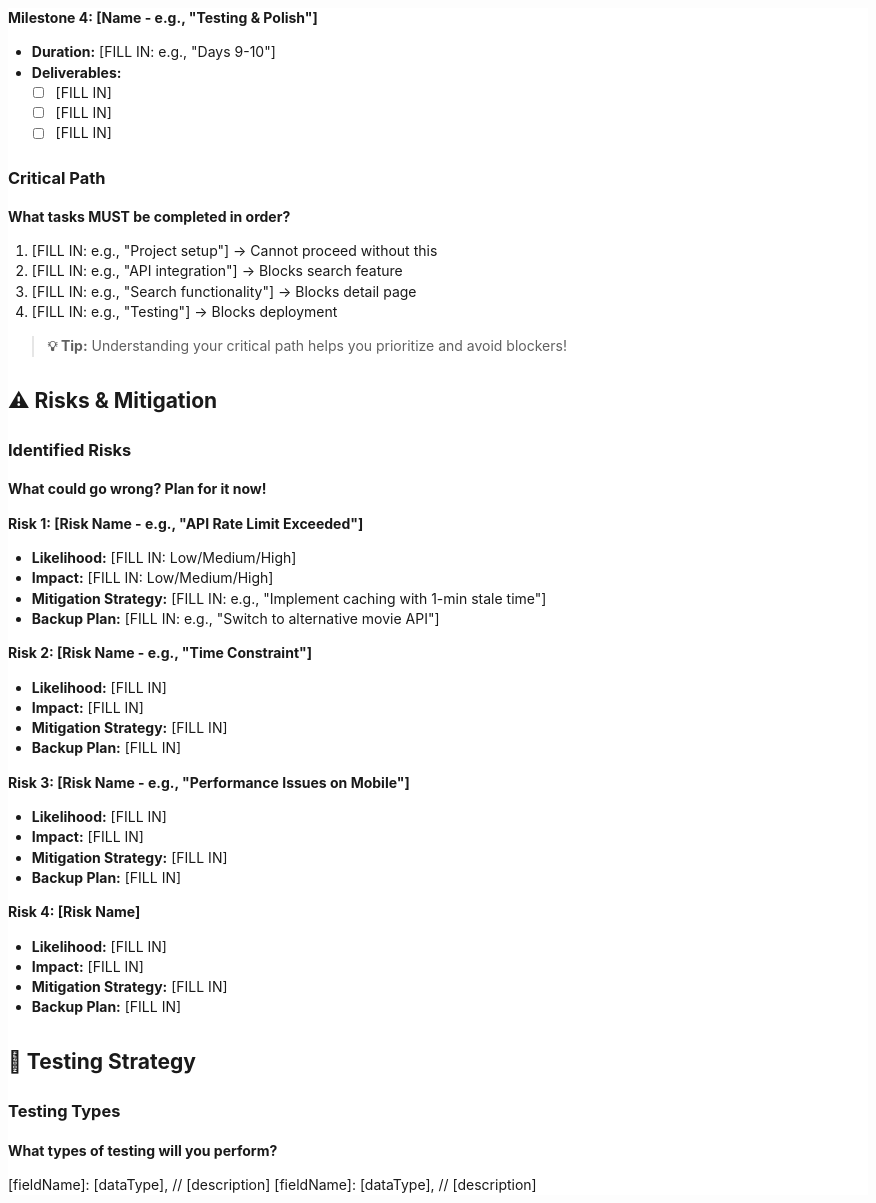 **Milestone 4: [Name - e.g., "Testing & Polish"]**
- **Duration:** [FILL IN: e.g., "Days 9-10"]
- **Deliverables:**
  - [ ] [FILL IN]
  - [ ] [FILL IN]
  - [ ] [FILL IN]

### Critical Path

**What tasks MUST be completed in order?**

1. [FILL IN: e.g., "Project setup"] → Cannot proceed without this
2. [FILL IN: e.g., "API integration"] → Blocks search feature
3. [FILL IN: e.g., "Search functionality"] → Blocks detail page
4. [FILL IN: e.g., "Testing"] → Blocks deployment

> **💡 Tip:** Understanding your critical path helps you prioritize and avoid blockers!

## ⚠️ Risks & Mitigation

### Identified Risks

**What could go wrong? Plan for it now!**

**Risk 1: [Risk Name - e.g., "API Rate Limit Exceeded"]**
- **Likelihood:** [FILL IN: Low/Medium/High]
- **Impact:** [FILL IN: Low/Medium/High]
- **Mitigation Strategy:** [FILL IN: e.g., "Implement caching with 1-min stale time"]
- **Backup Plan:** [FILL IN: e.g., "Switch to alternative movie API"]

**Risk 2: [Risk Name - e.g., "Time Constraint"]**
- **Likelihood:** [FILL IN]
- **Impact:** [FILL IN]
- **Mitigation Strategy:** [FILL IN]
- **Backup Plan:** [FILL IN]

**Risk 3: [Risk Name - e.g., "Performance Issues on Mobile"]**
- **Likelihood:** [FILL IN]
- **Impact:** [FILL IN]
- **Mitigation Strategy:** [FILL IN]
- **Backup Plan:** [FILL IN]

**Risk 4: [Risk Name]**
- **Likelihood:** [FILL IN]
- **Impact:** [FILL IN]
- **Mitigation Strategy:** [FILL IN]
- **Backup Plan:** [FILL IN]

## 📝 Testing Strategy

### Testing Types

**What types of testing will you perform?**


  [fieldName]: [dataType], // [description]
  [fieldName]: [dataType], // [description]